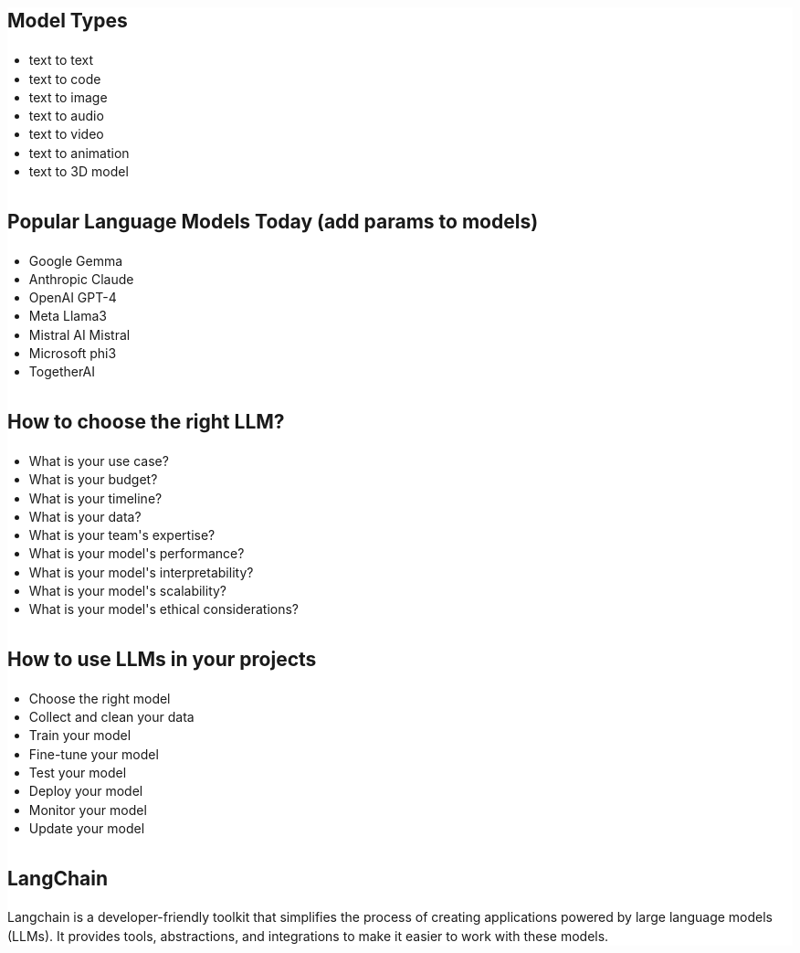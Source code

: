 
## Model Types

- text to text 
- text to code
- text to image
- text to audio
- text to video
- text to animation
- text to 3D model


## Popular Language Models Today (add params to models)

- Google Gemma
- Anthropic Claude 
- OpenAI GPT-4
- Meta Llama3
- Mistral AI Mistral
- Microsoft phi3
- TogetherAI

## How to choose the right LLM?

- What is your use case?
- What is your budget?
- What is your timeline?
- What is your data?
- What is your team's expertise?
- What is your model's performance?
- What is your model's interpretability?
- What is your model's scalability?
- What is your model's ethical considerations?

## How to use LLMs in your projects

- Choose the right model
- Collect and clean your data
- Train your model
- Fine-tune your model
- Test your model
- Deploy your model
- Monitor your model
- Update your model

## LangChain

Langchain is a developer-friendly toolkit that simplifies the process of creating applications powered by large language models (LLMs). It provides tools, abstractions, and integrations to make it easier to work with these models.
